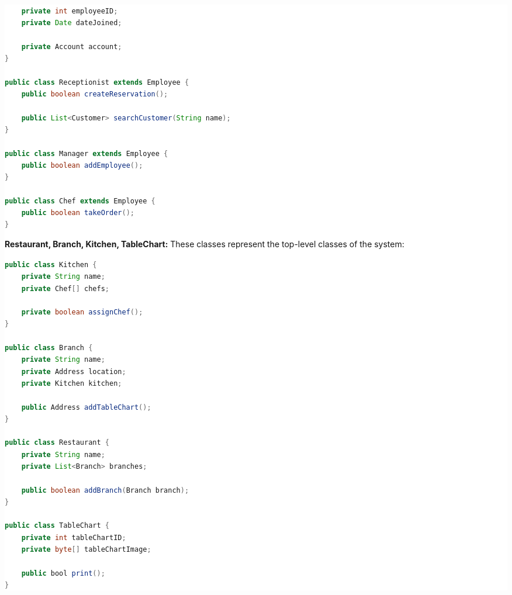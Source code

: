 ```java
    private int employeeID;
    private Date dateJoined;

    private Account account;
}

public class Receptionist extends Employee {
    public boolean createReservation();

    public List<Customer> searchCustomer(String name);
}

public class Manager extends Employee {
    public boolean addEmployee();
}

public class Chef extends Employee {
    public boolean takeOrder();
}
```

**Restaurant, Branch, Kitchen, TableChart:** These classes represent the top-level classes of the system:

```java
public class Kitchen {
    private String name;
    private Chef[] chefs;

    private boolean assignChef();
}

public class Branch {
    private String name;
    private Address location;
    private Kitchen kitchen;

    public Address addTableChart();
}

public class Restaurant {
    private String name;
    private List<Branch> branches;

    public boolean addBranch(Branch branch);
}

public class TableChart {
    private int tableChartID;
    private byte[] tableChartImage;

    public bool print();
}
```
